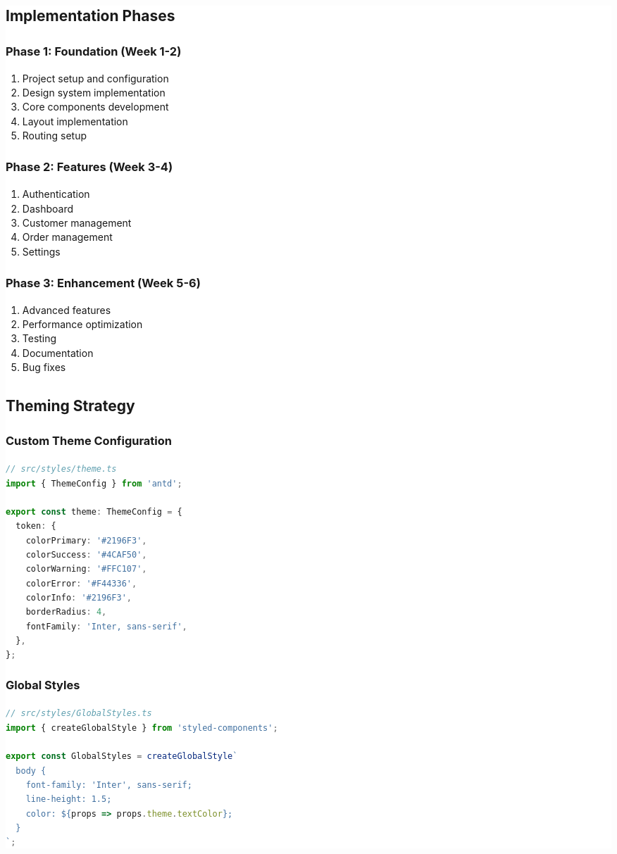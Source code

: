 ## Implementation Phases

### Phase 1: Foundation (Week 1-2)
1. Project setup and configuration
2. Design system implementation
3. Core components development
4. Layout implementation
5. Routing setup

### Phase 2: Features (Week 3-4)
1. Authentication
2. Dashboard
3. Customer management
4. Order management
5. Settings

### Phase 3: Enhancement (Week 5-6)
1. Advanced features
2. Performance optimization
3. Testing
4. Documentation
5. Bug fixes

## Theming Strategy

### Custom Theme Configuration
```typescript
// src/styles/theme.ts
import { ThemeConfig } from 'antd';

export const theme: ThemeConfig = {
  token: {
    colorPrimary: '#2196F3',
    colorSuccess: '#4CAF50',
    colorWarning: '#FFC107',
    colorError: '#F44336',
    colorInfo: '#2196F3',
    borderRadius: 4,
    fontFamily: 'Inter, sans-serif',
  },
};
```

### Global Styles
```typescript
// src/styles/GlobalStyles.ts
import { createGlobalStyle } from 'styled-components';

export const GlobalStyles = createGlobalStyle`
  body {
    font-family: 'Inter', sans-serif;
    line-height: 1.5;
    color: ${props => props.theme.textColor};
  }
`;
```
